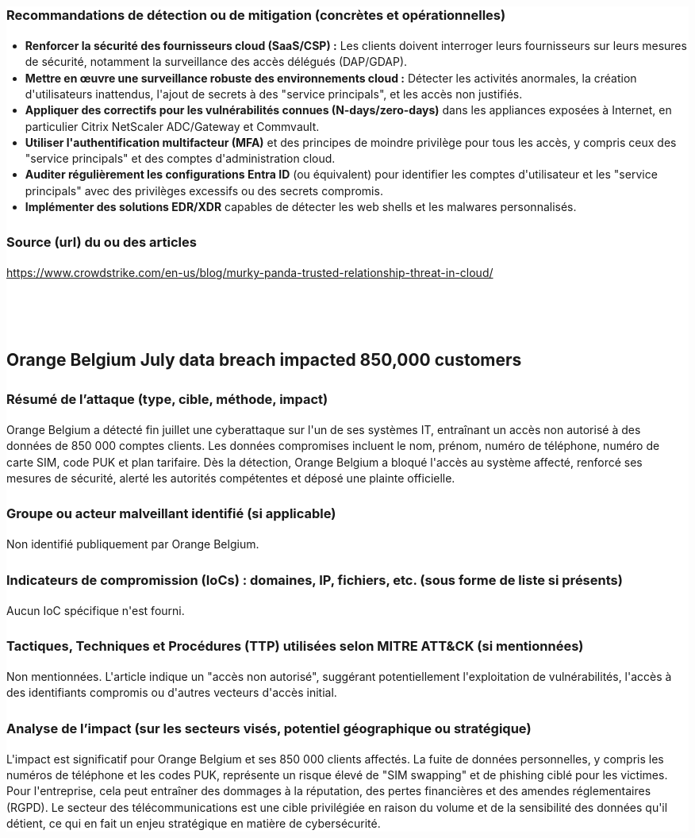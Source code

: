 ### Recommandations de détection ou de mitigation (concrètes et opérationnelles)
*   **Renforcer la sécurité des fournisseurs cloud (SaaS/CSP) :** Les clients doivent interroger leurs fournisseurs sur leurs mesures de sécurité, notamment la surveillance des accès délégués (DAP/GDAP).
*   **Mettre en œuvre une surveillance robuste des environnements cloud :** Détecter les activités anormales, la création d'utilisateurs inattendus, l'ajout de secrets à des "service principals", et les accès non justifiés.
*   **Appliquer des correctifs pour les vulnérabilités connues (N-days/zero-days)** dans les appliances exposées à Internet, en particulier Citrix NetScaler ADC/Gateway et Commvault.
*   **Utiliser l'authentification multifacteur (MFA)** et des principes de moindre privilège pour tous les accès, y compris ceux des "service principals" et des comptes d'administration cloud.
*   **Auditer régulièrement les configurations Entra ID** (ou équivalent) pour identifier les comptes d'utilisateur et les "service principals" avec des privilèges excessifs ou des secrets compromis.
*   **Implémenter des solutions EDR/XDR** capables de détecter les web shells et les malwares personnalisés.

### Source (url) du ou des articles
https://www.crowdstrike.com/en-us/blog/murky-panda-trusted-relationship-threat-in-cloud/

<br>
<br>

<div id="orange-belgium-july-data-breach-impacted-850-000-customers"></div>

## Orange Belgium July data breach impacted 850,000 customers

### Résumé de l’attaque (type, cible, méthode, impact)
Orange Belgium a détecté fin juillet une cyberattaque sur l'un de ses systèmes IT, entraînant un accès non autorisé à des données de 850 000 comptes clients. Les données compromises incluent le nom, prénom, numéro de téléphone, numéro de carte SIM, code PUK et plan tarifaire. Dès la détection, Orange Belgium a bloqué l'accès au système affecté, renforcé ses mesures de sécurité, alerté les autorités compétentes et déposé une plainte officielle.

### Groupe ou acteur malveillant identifié (si applicable)
Non identifié publiquement par Orange Belgium.

### Indicateurs de compromission (IoCs) : domaines, IP, fichiers, etc. (sous forme de liste si présents)
Aucun IoC spécifique n'est fourni.

### Tactiques, Techniques et Procédures (TTP) utilisées selon MITRE ATT&CK (si mentionnées)
Non mentionnées. L'article indique un "accès non autorisé", suggérant potentiellement l'exploitation de vulnérabilités, l'accès à des identifiants compromis ou d'autres vecteurs d'accès initial.

### Analyse de l’impact (sur les secteurs visés, potentiel géographique ou stratégique)
L'impact est significatif pour Orange Belgium et ses 850 000 clients affectés. La fuite de données personnelles, y compris les numéros de téléphone et les codes PUK, représente un risque élevé de "SIM swapping" et de phishing ciblé pour les victimes. Pour l'entreprise, cela peut entraîner des dommages à la réputation, des pertes financières et des amendes réglementaires (RGPD). Le secteur des télécommunications est une cible privilégiée en raison du volume et de la sensibilité des données qu'il détient, ce qui en fait un enjeu stratégique en matière de cybersécurité.
